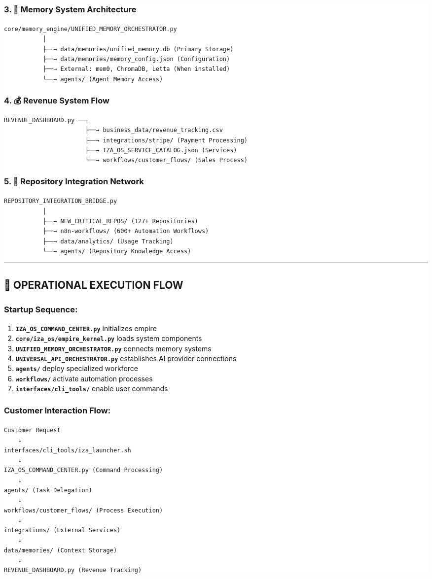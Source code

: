 ### 3. 🧠 **Memory System Architecture**
```
core/memory_engine/UNIFIED_MEMORY_ORCHESTRATOR.py
           │
           ├──→ data/memories/unified_memory.db (Primary Storage)
           ├──→ data/memories/memory_config.json (Configuration)
           ├──→ External: mem0, ChromaDB, Letta (When installed)
           └──→ agents/ (Agent Memory Access)
```

### 4. 💰 **Revenue System Flow**
```
REVENUE_DASHBOARD.py ──┐
                       ├──→ business_data/revenue_tracking.csv
                       ├──→ integrations/stripe/ (Payment Processing)
                       ├──→ IZA_OS_SERVICE_CATALOG.json (Services)
                       └──→ workflows/customer_flows/ (Sales Process)
```

### 5. 🔗 **Repository Integration Network**
```
REPOSITORY_INTEGRATION_BRIDGE.py
           │
           ├──→ NEW_CRITICAL_REPOS/ (127+ Repositories)
           ├──→ n8n-workflows/ (600+ Automation Workflows)
           ├──→ data/analytics/ (Usage Tracking)
           └──→ agents/ (Repository Knowledge Access)
```

---

## 🚀 **OPERATIONAL EXECUTION FLOW**

### **Startup Sequence:**
1. **`IZA_OS_COMMAND_CENTER.py`** initializes empire
2. **`core/iza_os/empire_kernel.py`** loads system components
3. **`UNIFIED_MEMORY_ORCHESTRATOR.py`** connects memory systems
4. **`UNIVERSAL_API_ORCHESTRATOR.py`** establishes AI provider connections
5. **`agents/`** deploy specialized workforce
6. **`workflows/`** activate automation processes
7. **`interfaces/cli_tools/`** enable user commands

### **Customer Interaction Flow:**
```
Customer Request
    ↓
interfaces/cli_tools/iza_launcher.sh
    ↓
IZA_OS_COMMAND_CENTER.py (Command Processing)
    ↓
agents/ (Task Delegation)
    ↓
workflows/customer_flows/ (Process Execution)
    ↓ 
integrations/ (External Services)
    ↓
data/memories/ (Context Storage)
    ↓
REVENUE_DASHBOARD.py (Revenue Tracking)
```

